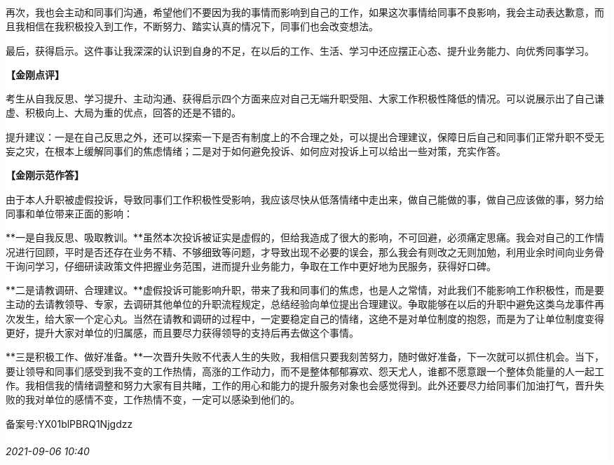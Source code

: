 
再次，我也会主动和同事们沟通，希望他们不要因为我的事情而影响到自己的工作，如果这次事情给同事不良影响，我会主动表达歉意，而且我相信在我积极投入到工作，不断努力、踏实认真的情况下，同事们也会改变想法。


最后，获得启示。这件事让我深深的认识到自身的不足，在以后的工作、生活、学习中还应摆正心态、提升业务能力、向优秀同事学习。


**【金刚点评】**


考生从自我反思、学习提升、主动沟通、获得启示四个方面来应对自己无端升职受阻、大家工作积极性降低的情况。可以说展示出了自己谦虚、积极向上、大局为重的优点，回答的还是不错的。


提升建议：一是在自己反思之外，还可以探索一下是否有制度上的不合理之处，可以提出合理建议，保障日后自己和同事们正常升职不受无妄之灾，在根本上缓解同事们的焦虑情绪；二是对于如何避免投诉、如何应对投诉上可以给出一些对策，充实作答。


**【金刚示范作答】**


由于本人升职被虚假投诉，导致同事们工作积极性受影响，我应该尽快从低落情绪中走出来，做自己能做的事，做自己应该做的事，努力给同事和单位带来正面的影响：


**一是自我反思、吸取教训。**虽然本次投诉被证实是虚假的，但给我造成了很大的影响，不可回避，必须痛定思痛。我会对自己的工作情况进行回顾，平时是否还存在业务不精、不够细致等问题，才导致出现不必要的误会，那么我会有则改之无则加勉，利用业余时间向业务骨干询问学习，仔细研读政策文件把握业务范围，进而提升业务能力，争取在工作中更好地为民服务，获得好口碑。


**二是请教调研、合理建议。**虚假投诉可能影响升职，带来了我和同事们的焦虑，也是人之常情，对此我们不能影响工作积极性，而是要主动的去请教领导、专家，去调研其他单位的升职流程规定，总结经验向单位提出合理建议。争取能够在以后的升职中避免这类乌龙事件再次发生，给大家一个定心丸。当然在请教和调研的过程中，一定要稳定自己的情绪，这绝不是对单位制度的抱怨，而是为了让单位制度变得更好，提升大家对单位的归属感，而且要尽力获得领导的支持后再去做这个事情。


**三是积极工作、做好准备。**一次晋升失败不代表人生的失败，我相信只要我刻苦努力，随时做好准备，下一次就可以抓住机会。当下，要让领导和同事们感受到我不变的工作热情，高涨的工作动力，而不是整体郁郁寡欢、怨天尤人，谁都不愿意跟一个整体负能量的人一起工作。我相信我的情绪调整和努力大家有目共睹，工作的用心和能力的提升服务对象也会感觉得到。此外还要尽力给同事们加油打气，晋升失败的我对单位的感情不变，工作热情不变，一定可以感染到他们的。


备案号:YX01blPBRQ1Njgdzz


###### 2021-09-06 10:40
